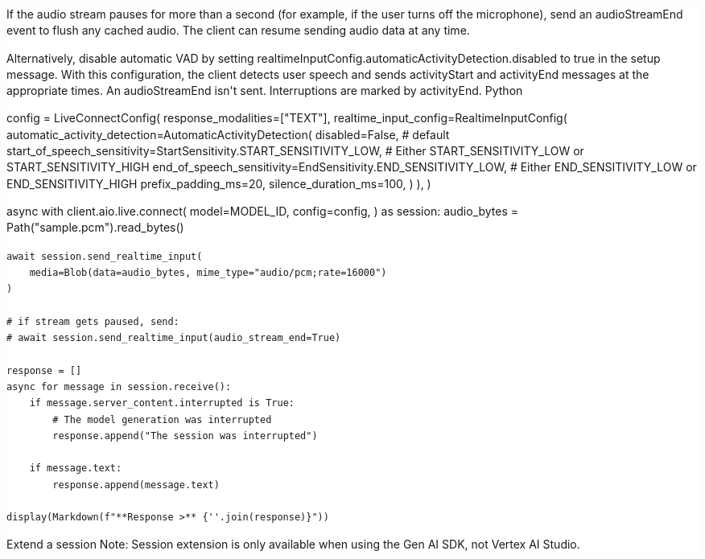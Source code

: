 If the audio stream pauses for more than a second (for example, if the user turns off the microphone), send an audioStreamEnd event to flush any cached audio. The client can resume sending audio data at any time.

Alternatively, disable automatic VAD by setting realtimeInputConfig.automaticActivityDetection.disabled to true in the setup message. With this configuration, the client detects user speech and sends activityStart and activityEnd messages at the appropriate times. An audioStreamEnd isn't sent. Interruptions are marked by activityEnd.
Python

config = LiveConnectConfig(
    response_modalities=["TEXT"],
    realtime_input_config=RealtimeInputConfig(
        automatic_activity_detection=AutomaticActivityDetection(
            disabled=False,  # default
            start_of_speech_sensitivity=StartSensitivity.START_SENSITIVITY_LOW, # Either START_SENSITIVITY_LOW or START_SENSITIVITY_HIGH
            end_of_speech_sensitivity=EndSensitivity.END_SENSITIVITY_LOW, # Either END_SENSITIVITY_LOW or END_SENSITIVITY_HIGH
            prefix_padding_ms=20,
            silence_duration_ms=100,
        )
    ),
)

async with client.aio.live.connect(
    model=MODEL_ID,
    config=config,
) as session:
    audio_bytes = Path("sample.pcm").read_bytes()

    await session.send_realtime_input(
        media=Blob(data=audio_bytes, mime_type="audio/pcm;rate=16000")
    )

    # if stream gets paused, send:
    # await session.send_realtime_input(audio_stream_end=True)

    response = []
    async for message in session.receive():
        if message.server_content.interrupted is True:
            # The model generation was interrupted
            response.append("The session was interrupted")

        if message.text:
            response.append(message.text)

    display(Markdown(f"**Response >** {''.join(response)}"))
      

Extend a session
Note: Session extension is only available when using the Gen AI SDK, not Vertex AI Studio.
